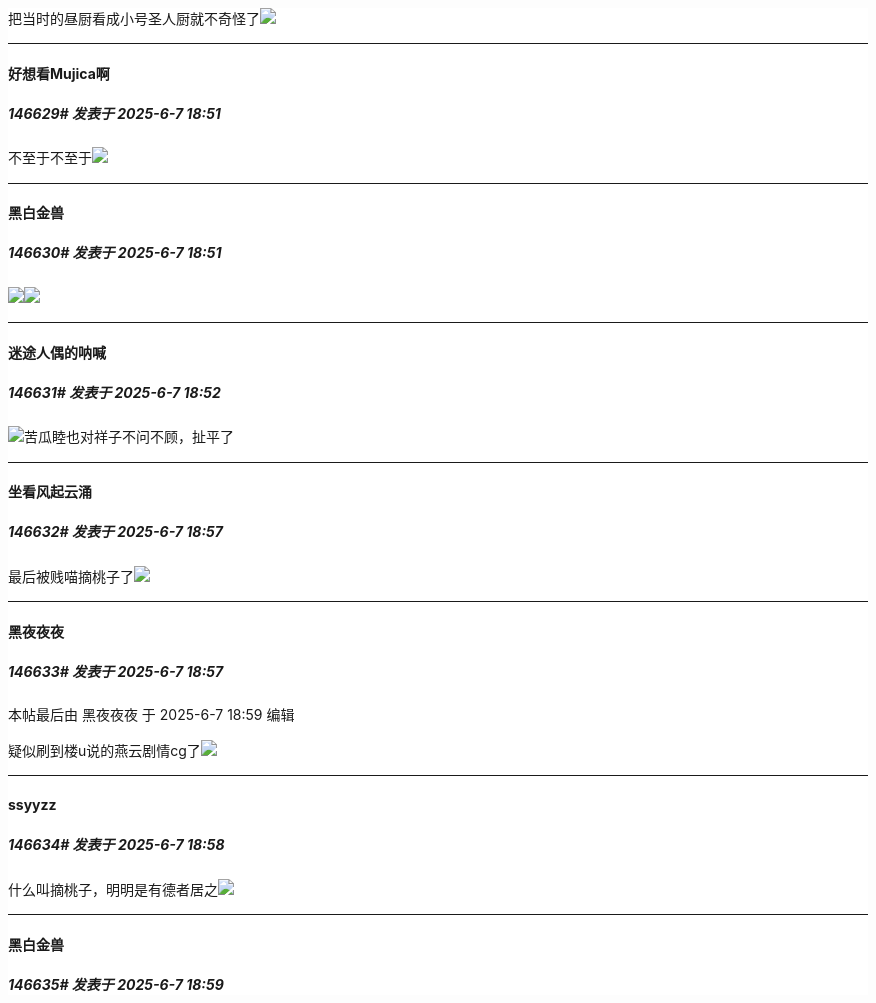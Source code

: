 把当时的昼厨看成小号圣人厨就不奇怪了<img src="https://static.stage1st.com/image/smiley/face2017/037.png" referrerpolicy="no-referrer">

*****

####  好想看Mujica啊  
##### 146629#       发表于 2025-6-7 18:51

不至于不至于<img src="https://static.stage1st.com/image/smiley/face2017/076.png" referrerpolicy="no-referrer">

*****

####  黑白金兽  
##### 146630#       发表于 2025-6-7 18:51

<img src="https://static.stage1st.com/image/smiley/face2017/076.png" referrerpolicy="no-referrer"><img src="https://p.sda1.dev/24/5193a6d66f63c7f54ef4a0e7b3320c5d/image.jpg" referrerpolicy="no-referrer">

*****

####  迷途人偶的呐喊  
##### 146631#       发表于 2025-6-7 18:52

<img src="https://static.stage1st.com/image/smiley/face2017/037.png" referrerpolicy="no-referrer">苦瓜睦也对祥子不问不顾，扯平了


*****

####  坐看风起云涌  
##### 146632#       发表于 2025-6-7 18:57

最后被贱喵摘桃子了<img src="https://static.stage1st.com/image/smiley/face2017/037.png" referrerpolicy="no-referrer">

*****

####  黑夜夜夜  
##### 146633#       发表于 2025-6-7 18:57

 本帖最后由 黑夜夜夜 于 2025-6-7 18:59 编辑 

疑似刷到楼u说的燕云剧情cg了<img src="https://static.stage1st.com/image/smiley/face2017/076.png" referrerpolicy="no-referrer">

*****

####  ssyyzz  
##### 146634#       发表于 2025-6-7 18:58

什么叫摘桃子，明明是有德者居之<img src="https://static.stage1st.com/image/smiley/face2017/037.png" referrerpolicy="no-referrer">

*****

####  黑白金兽  
##### 146635#       发表于 2025-6-7 18:59
